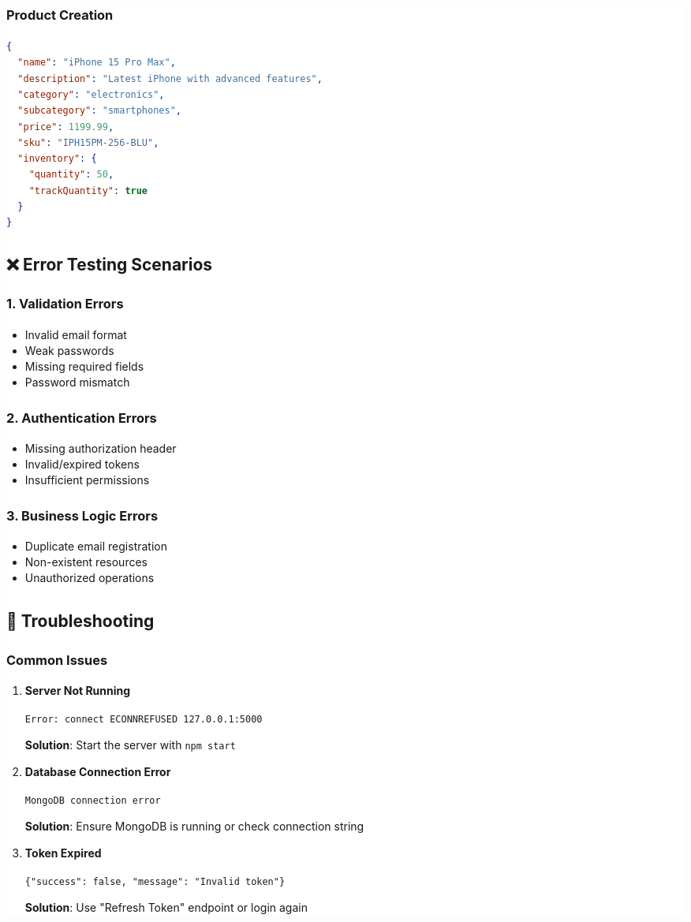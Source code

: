### Product Creation
```json
{
  "name": "iPhone 15 Pro Max",
  "description": "Latest iPhone with advanced features",
  "category": "electronics",
  "subcategory": "smartphones",
  "price": 1199.99,
  "sku": "IPH15PM-256-BLU",
  "inventory": {
    "quantity": 50,
    "trackQuantity": true
  }
}
```

## ❌ Error Testing Scenarios

### 1. Validation Errors
- Invalid email format
- Weak passwords
- Missing required fields
- Password mismatch

### 2. Authentication Errors
- Missing authorization header
- Invalid/expired tokens
- Insufficient permissions

### 3. Business Logic Errors
- Duplicate email registration
- Non-existent resources
- Unauthorized operations

## 🔧 Troubleshooting

### Common Issues

1. **Server Not Running**
   ```
   Error: connect ECONNREFUSED 127.0.0.1:5000
   ```
   **Solution**: Start the server with `npm start`

2. **Database Connection Error**
   ```
   MongoDB connection error
   ```
   **Solution**: Ensure MongoDB is running or check connection string

3. **Token Expired**
   ```
   {"success": false, "message": "Invalid token"}
   ```
   **Solution**: Use "Refresh Token" endpoint or login again
